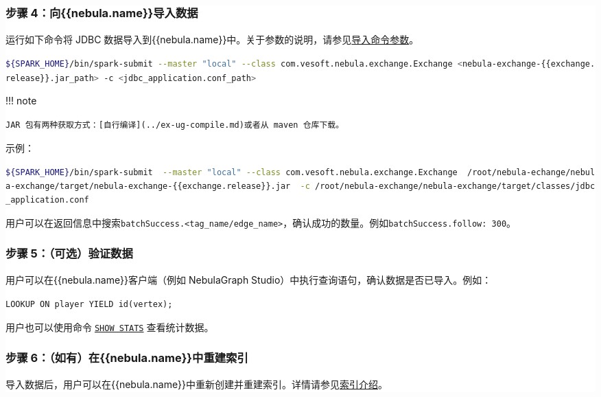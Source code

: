 ### 步骤 4：向{{nebula.name}}导入数据

运行如下命令将 JDBC 数据导入到{{nebula.name}}中。关于参数的说明，请参见[导入命令参数](../parameter-reference/ex-ug-para-import-command.md)。

```bash
${SPARK_HOME}/bin/spark-submit --master "local" --class com.vesoft.nebula.exchange.Exchange <nebula-exchange-{{exchange.release}}.jar_path> -c <jdbc_application.conf_path> 
```

!!! note

    JAR 包有两种获取方式：[自行编译](../ex-ug-compile.md)或者从 maven 仓库下载。

示例：

```bash
${SPARK_HOME}/bin/spark-submit  --master "local" --class com.vesoft.nebula.exchange.Exchange  /root/nebula-echange/nebula-exchange/target/nebula-exchange-{{exchange.release}}.jar  -c /root/nebula-exchange/nebula-exchange/target/classes/jdbc_application.conf
```

用户可以在返回信息中搜索`batchSuccess.<tag_name/edge_name>`，确认成功的数量。例如`batchSuccess.follow: 300`。

### 步骤 5：（可选）验证数据

用户可以在{{nebula.name}}客户端（例如 NebulaGraph Studio）中执行查询语句，确认数据是否已导入。例如：

```ngql
LOOKUP ON player YIELD id(vertex);
```

用户也可以使用命令 [`SHOW STATS`](../../../3.ngql-guide/7.general-query-statements/6.show/14.show-stats.md) 查看统计数据。

### 步骤 6：（如有）在{{nebula.name}}中重建索引

导入数据后，用户可以在{{nebula.name}}中重新创建并重建索引。详情请参见[索引介绍](../../../3.ngql-guide/14.native-index-statements/README.md)。

